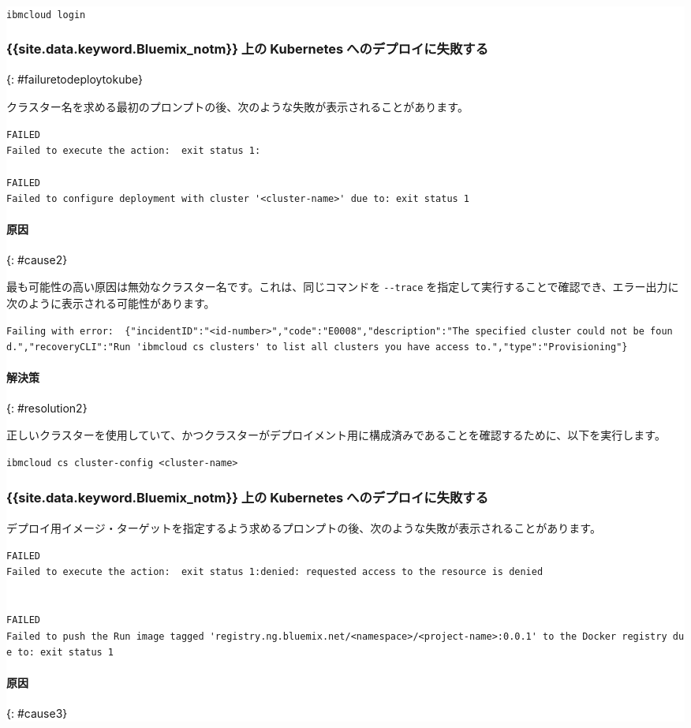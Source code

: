 ```
ibmcloud login
```


### {{site.data.keyword.Bluemix_notm}} 上の Kubernetes へのデプロイに失敗する
{: #failuretodeploytokube}

クラスター名を求める最初のプロンプトの後、次のような失敗が表示されることがあります。

```
FAILED
Failed to execute the action:  exit status 1:

FAILED
Failed to configure deployment with cluster '<cluster-name>' due to: exit status 1
```


#### 原因
{: #cause2}

最も可能性の高い原因は無効なクラスター名です。これは、同じコマンドを `--trace` を指定して実行することで確認でき、エラー出力に次のように表示される可能性があります。

```
Failing with error:  {"incidentID":"<id-number>","code":"E0008","description":"The specified cluster could not be found.","recoveryCLI":"Run 'ibmcloud cs clusters' to list all clusters you have access to.","type":"Provisioning"}
```


#### 解決策
{: #resolution2}

正しいクラスターを使用していて、かつクラスターがデプロイメント用に構成済みであることを確認するために、以下を実行します。

```
ibmcloud cs cluster-config <cluster-name>
```


### {{site.data.keyword.Bluemix_notm}} 上の Kubernetes へのデプロイに失敗する

デプロイ用イメージ・ターゲットを指定するよう求めるプロンプトの後、次のような失敗が表示されることがあります。

```
FAILED
Failed to execute the action:  exit status 1:denied: requested access to the resource is denied


FAILED
Failed to push the Run image tagged 'registry.ng.bluemix.net/<namespace>/<project-name>:0.0.1' to the Docker registry due to: exit status 1
```


#### 原因
{: #cause3}
